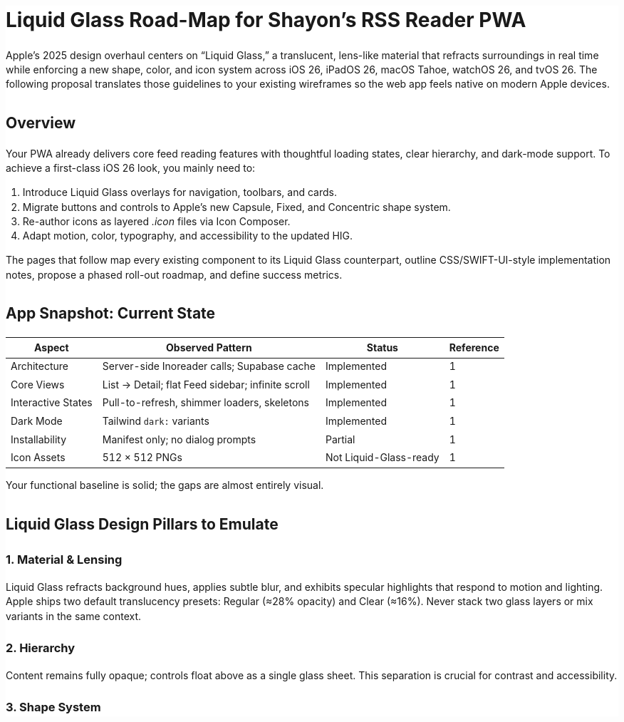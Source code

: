 # Liquid Glass Road-Map for Shayon’s RSS Reader PWA

Apple’s 2025 design overhaul centers on “Liquid Glass,” a translucent, lens-like material that refracts surroundings in real time while enforcing a new shape, color, and icon system across iOS 26, iPadOS 26, macOS Tahoe, watchOS 26, and tvOS 26. The following proposal translates those guidelines to your existing wireframes so the web app feels native on modern Apple devices.

## Overview

Your PWA already delivers core feed reading features with thoughtful loading states, clear hierarchy, and dark-mode support. To achieve a first-class iOS 26 look, you mainly need to:

1. Introduce Liquid Glass overlays for navigation, toolbars, and cards.
2. Migrate buttons and controls to Apple’s new Capsule, Fixed, and Concentric shape system.
3. Re-author icons as layered _.icon_ files via Icon Composer.
4. Adapt motion, color, typography, and accessibility to the updated HIG.

The pages that follow map every existing component to its Liquid Glass counterpart, outline CSS/SWIFT-UI-style implementation notes, propose a phased roll-out roadmap, and define success metrics.

## App Snapshot: Current State

| Aspect             | Observed Pattern                                  | Status                 | Reference |
| ------------------ | ------------------------------------------------- | ---------------------- | --------- |
| Architecture       | Server-side Inoreader calls; Supabase cache       | Implemented            | 1         |
| Core Views         | List → Detail; flat Feed sidebar; infinite scroll | Implemented            | 1         |
| Interactive States | Pull-to-refresh, shimmer loaders, skeletons       | Implemented            | 1         |
| Dark Mode          | Tailwind `dark:` variants                         | Implemented            | 1         |
| Installability     | Manifest only; no dialog prompts                  | Partial                | 1         |
| Icon Assets        | 512 × 512 PNGs                                    | Not Liquid-Glass-ready | 1         |

Your functional baseline is solid; the gaps are almost entirely visual.

## Liquid Glass Design Pillars to Emulate

### 1. Material & Lensing

Liquid Glass refracts background hues, applies subtle blur, and exhibits specular highlights that respond to motion and lighting. Apple ships two default translucency presets: Regular (≈28% opacity) and Clear (≈16%). Never stack two glass layers or mix variants in the same context.

### 2. Hierarchy

Content remains fully opaque; controls float above as a single glass sheet. This separation is crucial for contrast and accessibility.

### 3. Shape System
